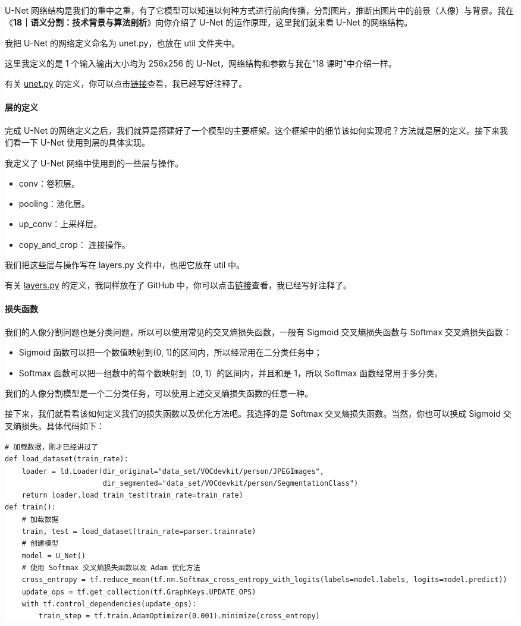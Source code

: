 U-Net 网络结构是我们的重中之重，有了它模型可以知道以何种方式进行前向传播，分割图片，推断出图片中的前景（人像）与背景。我在《**18｜语义分割：技术背景与算法剖析**》向你介绍了 U-Net 的运作原理，这里我们就来看 U-Net 的网络结构。

我把 U-Net 的网络定义命名为 unet.py，也放在 util 文件夹中。

这里我定义的是 1 个输入输出大小均为 256x256 的 U-Net，网络结构和参数与我在“18 课时”中介绍一样。

有关 [unet.py](https://github.com/deeplearningwithscholartree/codes/blob/master/lesson-20/unet.py) 的定义，你可以点击[链接](https://github.com/deeplearningwithscholartree/codes/blob/master/lesson-20/unet.py)查看，我已经写好注释了。

#### 层的定义

完成 U-Net 的网络定义之后，我们就算是搭建好了一个模型的主要框架。这个框架中的细节该如何实现呢？方法就是层的定义。接下来我们看一下 U-Net 使用到层的具体实现。

我定义了 U-Net 网络中使用到的一些层与操作。

-   conv：卷积层。
    
-   pooling：池化层。
    
-   up\_conv：上采样层。
    
-   copy\_and\_crop： 连接操作。
    

我们把这些层与操作写在 layers.py 文件中，也把它放在 util 中。

有关 [layers.py](https://github.com/deeplearningwithscholartree/codes/blob/master/lesson-20/layers.py) 的定义，我同样放在了 GitHub 中，你可以点击[链接](https://github.com/deeplearningwithscholartree/codes/blob/master/lesson-20/layers.py)查看，我已经写好注释了。

#### 损失函数

我们的人像分割问题也是分类问题，所以可以使用常见的交叉熵损失函数，一般有 Sigmoid 交叉熵损失函数与 Softmax 交叉熵损失函数：

-   Sigmoid 函数可以把一个数值映射到(0, 1)的区间内，所以经常用在二分类任务中；
    
-   Softmax 函数可以把一组数中的每个数映射到（0, 1）的区间内，并且和是 1，所以 Softmax 函数经常用于多分类。
    

我们的人像分割模型是一个二分类任务，可以使用上述交叉熵损失函数的任意一种。

接下来，我们就看看该如何定义我们的损失函数以及优化方法吧。我选择的是 Softmax 交叉熵损失函数。当然，你也可以换成 Sigmoid 交叉熵损失。具体代码如下：

```
# 加载数据，刚才已经讲过了
def load_dataset(train_rate):
    loader = ld.Loader(dir_original="data_set/VOCdevkit/person/JPEGImages",
                       dir_segmented="data_set/VOCdevkit/person/SegmentationClass")
    return loader.load_train_test(train_rate=train_rate)
def train():
    # 加载数据
    train, test = load_dataset(train_rate=parser.trainrate)
    # 创建模型
    model = U_Net()
    # 使用 Softmax 交叉熵损失函数以及 Adam 优化方法
    cross_entropy = tf.reduce_mean(tf.nn.Softmax_cross_entropy_with_logits(labels=model.labels, logits=model.predict))
    update_ops = tf.get_collection(tf.GraphKeys.UPDATE_OPS)
    with tf.control_dependencies(update_ops):
        train_step = tf.train.AdamOptimizer(0.001).minimize(cross_entropy)
```
